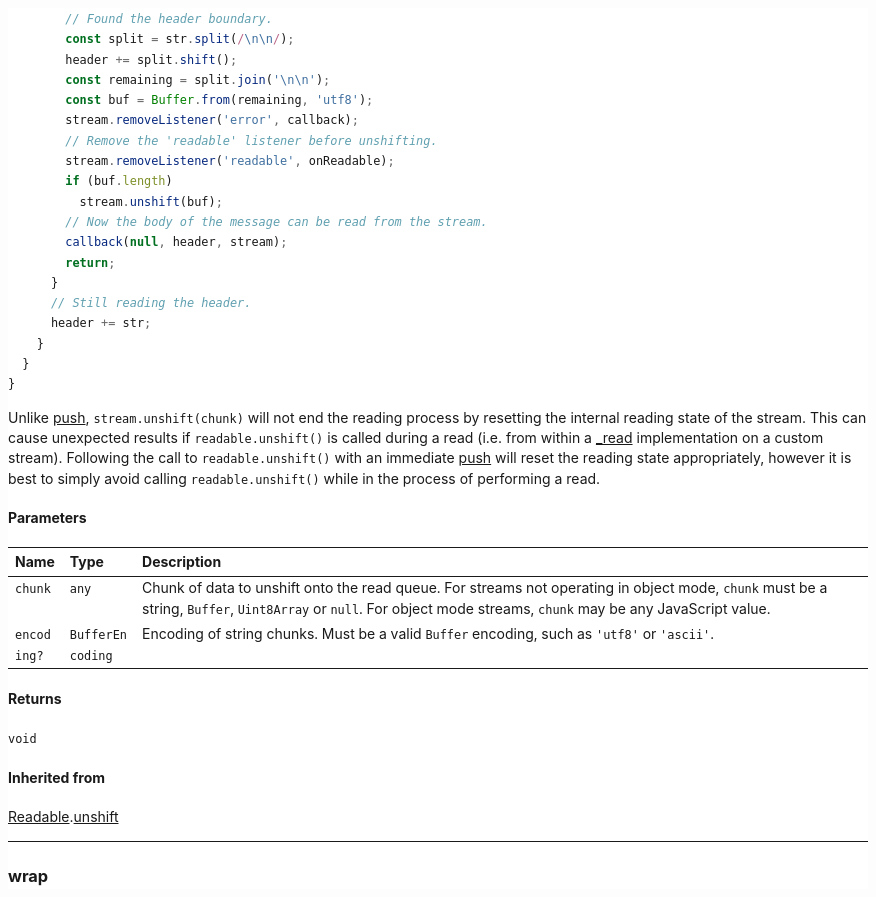 ```js
        // Found the header boundary.
        const split = str.split(/\n\n/);
        header += split.shift();
        const remaining = split.join('\n\n');
        const buf = Buffer.from(remaining, 'utf8');
        stream.removeListener('error', callback);
        // Remove the 'readable' listener before unshifting.
        stream.removeListener('readable', onReadable);
        if (buf.length)
          stream.unshift(buf);
        // Now the body of the message can be read from the stream.
        callback(null, header, stream);
        return;
      }
      // Still reading the header.
      header += str;
    }
  }
}
```

Unlike [push](https://oven-sh.github.io/bun-types/classes/node_https_.IncomingMessage.md#push), `stream.unshift(chunk)` will not
end the reading process by resetting the internal reading state of the stream.
This can cause unexpected results if `readable.unshift()` is called during a
read (i.e. from within a [_read](https://oven-sh.github.io/bun-types/classes/node_https_.IncomingMessage.md#_read) implementation on a
custom stream). Following the call to `readable.unshift()` with an immediate [push](https://oven-sh.github.io/bun-types/classes/node_https_.IncomingMessage.md#push) will reset the reading state appropriately,
however it is best to simply avoid calling `readable.unshift()` while in the
process of performing a read.

#### Parameters

| Name | Type | Description |
| :------ | :------ | :------ |
| `chunk` | `any` | Chunk of data to unshift onto the read queue. For streams not operating in object mode, `chunk` must be a string, `Buffer`, `Uint8Array` or `null`. For object mode streams, `chunk` may be any JavaScript value. |
| `encoding?` | `BufferEncoding` | Encoding of string chunks. Must be a valid `Buffer` encoding, such as `'utf8'` or `'ascii'`. |

#### Returns

`void`

#### Inherited from

[Readable](https://oven-sh.github.io/bun-types/classes/stream_.Readable.md).[unshift](https://oven-sh.github.io/bun-types/classes/stream_.Readable.md#unshift)

___

### wrap
